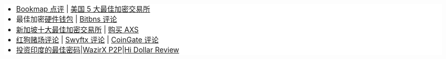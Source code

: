 *   [Bookmap 点评](https://coincodecap.com/bookmap-review-2021-best-trading-software) | [美国 5 大最佳加密交易所](https://coincodecap.com/crypto-exchange-usa)
*   最佳加密[硬件钱包](/coinmonks/hardware-wallets-dfa1211730c6) | [Bitbns 评论](/coinmonks/bitbns-review-38256a07e161)
*   [新加坡十大最佳加密交易所](https://coincodecap.com/crypto-exchange-in-singapore) | [购买 AXS](https://coincodecap.com/buy-axs-token)
*   [红狗赌场评论](https://coincodecap.com/red-dog-casino-review) | [Swyftx 评论](https://coincodecap.com/swyftx-review) | [CoinGate 评论](https://coincodecap.com/coingate-review)
*   [投资印度的最佳密码](https://coincodecap.com/best-crypto-to-invest-in-india-in-2021)|[WazirX P2P](https://coincodecap.com/wazirx-p2p)|[Hi Dollar Review](https://coincodecap.com/hi-dollar-review)